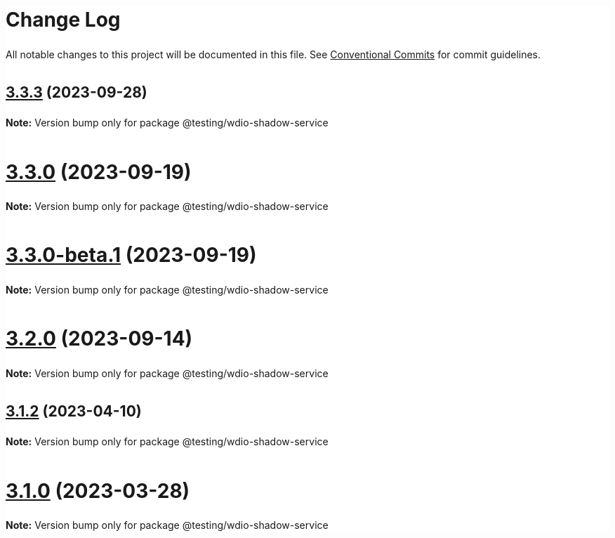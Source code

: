 # Change Log

All notable changes to this project will be documented in this file.
See [Conventional Commits](https://conventionalcommits.org) for commit guidelines.

## [3.3.3](http://globaldevtools.bbva.com:7999/BGT/e2e-js-framework/compare/v3.3.1...v3.3.3) (2023-09-28)

**Note:** Version bump only for package @testing/wdio-shadow-service





# [3.3.0](http://globaldevtools.bbva.com:7999/BGT/e2e-js-framework/compare/v3.2.0...v3.3.0) (2023-09-19)

**Note:** Version bump only for package @testing/wdio-shadow-service





# [3.3.0-beta.1](http://globaldevtools.bbva.com:7999/bgt/e2e-js-framework/compare/v3.2.0...v3.3.0-beta.1) (2023-09-19)

**Note:** Version bump only for package @testing/wdio-shadow-service





# [3.2.0](http://globaldevtools.bbva.com:7999/BGT/e2e-js-framework/compare/v3.1.2...v3.2.0) (2023-09-14)

**Note:** Version bump only for package @testing/wdio-shadow-service





## [3.1.2](http://globaldevtools.bbva.com:7999/BGT/e2e-js-framework/compare/v3.1.0...v3.1.2) (2023-04-10)

**Note:** Version bump only for package @testing/wdio-shadow-service





# [3.1.0](http://globaldevtools.bbva.com:7999/BGT/e2e-js-framework/compare/v2.4.1...v3.1.0) (2023-03-28)

**Note:** Version bump only for package @testing/wdio-shadow-service


